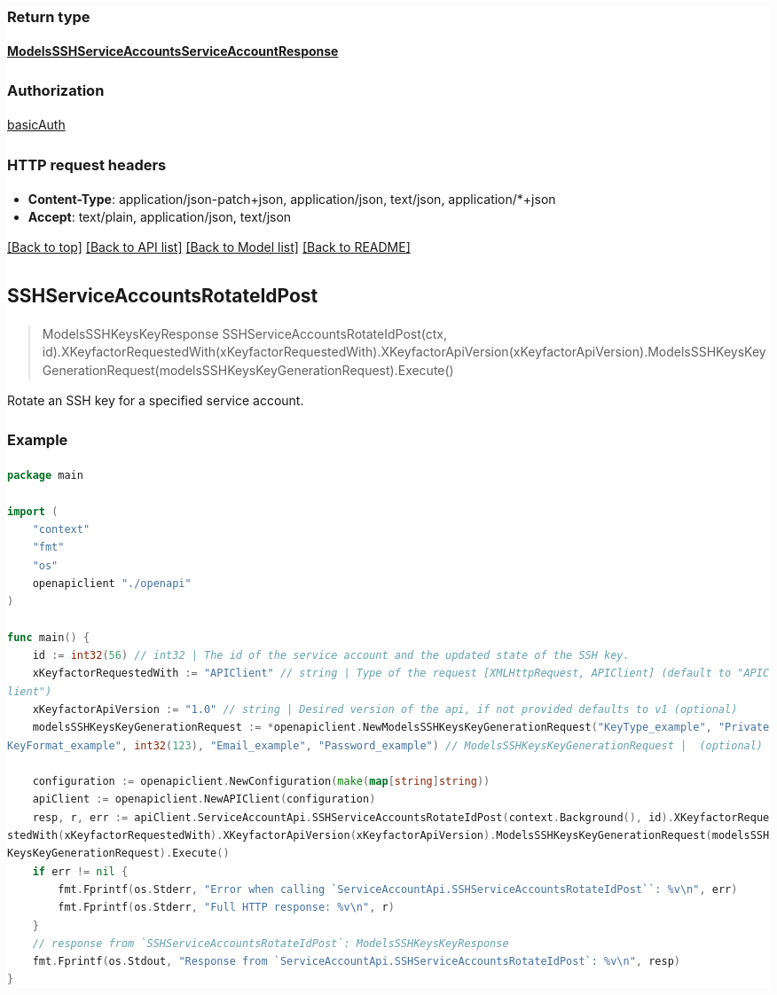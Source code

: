 ### Return type

[**ModelsSSHServiceAccountsServiceAccountResponse**](ModelsSSHServiceAccountsServiceAccountResponse.md)

### Authorization

[basicAuth](../README.md#Configuration)

### HTTP request headers

- **Content-Type**: application/json-patch+json, application/json, text/json, application/*+json
- **Accept**: text/plain, application/json, text/json

[[Back to top]](#) [[Back to API list]](../README.md#documentation-for-api-endpoints)
[[Back to Model list]](../README.md#documentation-for-models)
[[Back to README]](../README.md)


## SSHServiceAccountsRotateIdPost

> ModelsSSHKeysKeyResponse SSHServiceAccountsRotateIdPost(ctx, id).XKeyfactorRequestedWith(xKeyfactorRequestedWith).XKeyfactorApiVersion(xKeyfactorApiVersion).ModelsSSHKeysKeyGenerationRequest(modelsSSHKeysKeyGenerationRequest).Execute()

Rotate an SSH key for a specified service account.

### Example

```go
package main

import (
    "context"
    "fmt"
    "os"
    openapiclient "./openapi"
)

func main() {
    id := int32(56) // int32 | The id of the service account and the updated state of the SSH key.
    xKeyfactorRequestedWith := "APIClient" // string | Type of the request [XMLHttpRequest, APIClient] (default to "APIClient")
    xKeyfactorApiVersion := "1.0" // string | Desired version of the api, if not provided defaults to v1 (optional)
    modelsSSHKeysKeyGenerationRequest := *openapiclient.NewModelsSSHKeysKeyGenerationRequest("KeyType_example", "PrivateKeyFormat_example", int32(123), "Email_example", "Password_example") // ModelsSSHKeysKeyGenerationRequest |  (optional)

    configuration := openapiclient.NewConfiguration(make(map[string]string))
    apiClient := openapiclient.NewAPIClient(configuration)
    resp, r, err := apiClient.ServiceAccountApi.SSHServiceAccountsRotateIdPost(context.Background(), id).XKeyfactorRequestedWith(xKeyfactorRequestedWith).XKeyfactorApiVersion(xKeyfactorApiVersion).ModelsSSHKeysKeyGenerationRequest(modelsSSHKeysKeyGenerationRequest).Execute()
    if err != nil {
        fmt.Fprintf(os.Stderr, "Error when calling `ServiceAccountApi.SSHServiceAccountsRotateIdPost``: %v\n", err)
        fmt.Fprintf(os.Stderr, "Full HTTP response: %v\n", r)
    }
    // response from `SSHServiceAccountsRotateIdPost`: ModelsSSHKeysKeyResponse
    fmt.Fprintf(os.Stdout, "Response from `ServiceAccountApi.SSHServiceAccountsRotateIdPost`: %v\n", resp)
}
```
